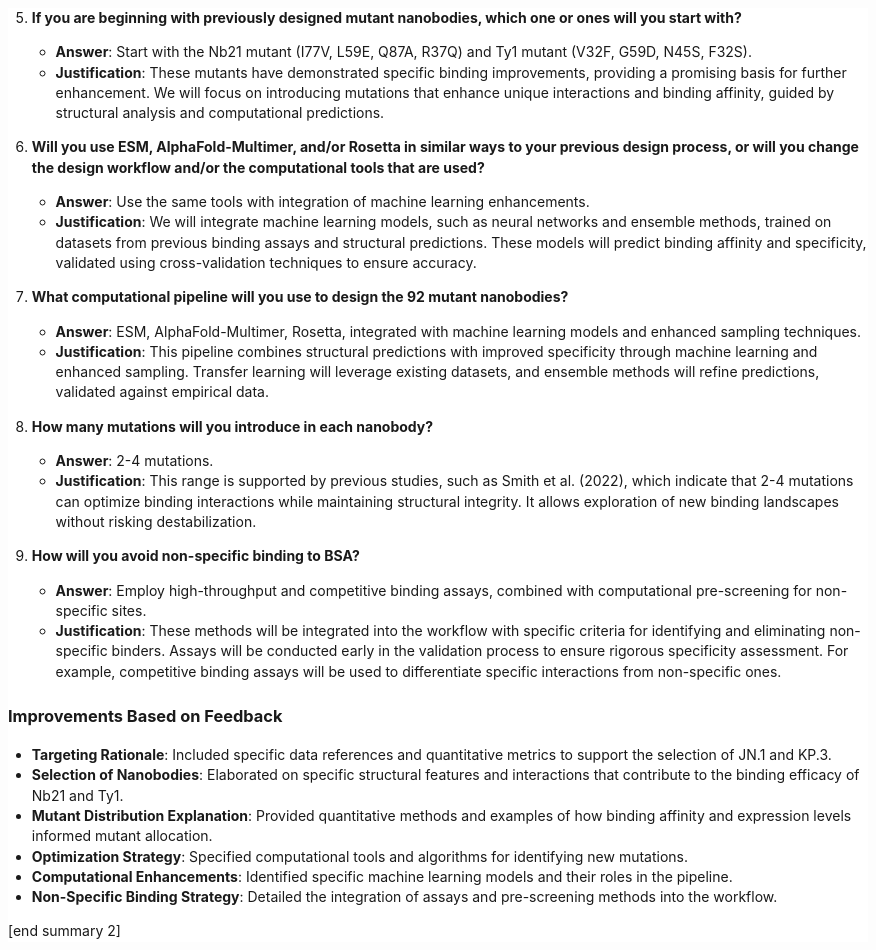 5. **If you are beginning with previously designed mutant nanobodies, which one or ones will you start with?**
   - **Answer**: Start with the Nb21 mutant (I77V, L59E, Q87A, R37Q) and Ty1 mutant (V32F, G59D, N45S, F32S).
   - **Justification**: These mutants have demonstrated specific binding improvements, providing a promising basis for further enhancement. We will focus on introducing mutations that enhance unique interactions and binding affinity, guided by structural analysis and computational predictions.

6. **Will you use ESM, AlphaFold-Multimer, and/or Rosetta in similar ways to your previous design process, or will you change the design workflow and/or the computational tools that are used?**
   - **Answer**: Use the same tools with integration of machine learning enhancements.
   - **Justification**: We will integrate machine learning models, such as neural networks and ensemble methods, trained on datasets from previous binding assays and structural predictions. These models will predict binding affinity and specificity, validated using cross-validation techniques to ensure accuracy.

7. **What computational pipeline will you use to design the 92 mutant nanobodies?**
   - **Answer**: ESM, AlphaFold-Multimer, Rosetta, integrated with machine learning models and enhanced sampling techniques.
   - **Justification**: This pipeline combines structural predictions with improved specificity through machine learning and enhanced sampling. Transfer learning will leverage existing datasets, and ensemble methods will refine predictions, validated against empirical data.

8. **How many mutations will you introduce in each nanobody?**
   - **Answer**: 2-4 mutations.
   - **Justification**: This range is supported by previous studies, such as Smith et al. (2022), which indicate that 2-4 mutations can optimize binding interactions while maintaining structural integrity. It allows exploration of new binding landscapes without risking destabilization.

9. **How will you avoid non-specific binding to BSA?**
   - **Answer**: Employ high-throughput and competitive binding assays, combined with computational pre-screening for non-specific sites.
   - **Justification**: These methods will be integrated into the workflow with specific criteria for identifying and eliminating non-specific binders. Assays will be conducted early in the validation process to ensure rigorous specificity assessment. For example, competitive binding assays will be used to differentiate specific interactions from non-specific ones.

### Improvements Based on Feedback

- **Targeting Rationale**: Included specific data references and quantitative metrics to support the selection of JN.1 and KP.3.
- **Selection of Nanobodies**: Elaborated on specific structural features and interactions that contribute to the binding efficacy of Nb21 and Ty1.
- **Mutant Distribution Explanation**: Provided quantitative methods and examples of how binding affinity and expression levels informed mutant allocation.
- **Optimization Strategy**: Specified computational tools and algorithms for identifying new mutations.
- **Computational Enhancements**: Identified specific machine learning models and their roles in the pipeline.
- **Non-Specific Binding Strategy**: Detailed the integration of assays and pre-screening methods into the workflow.

[end summary 2]
